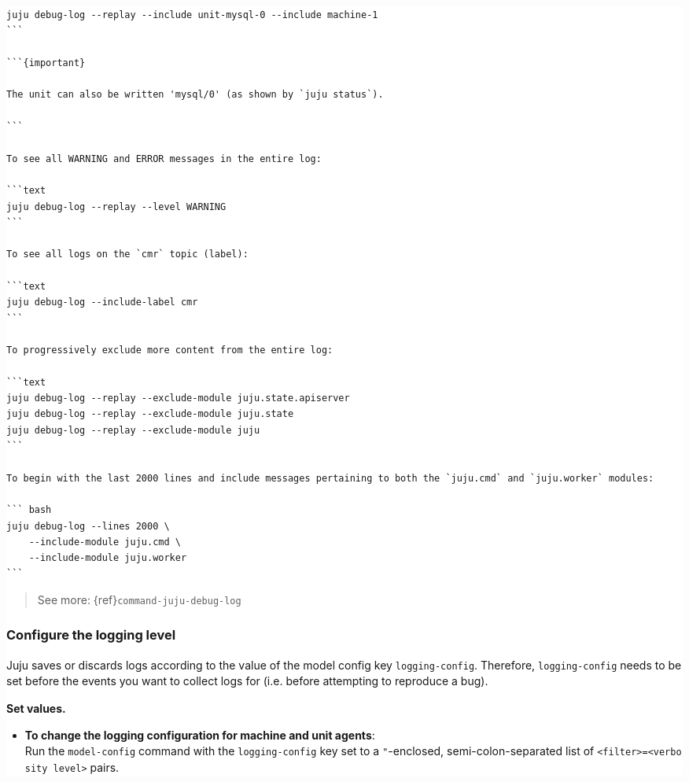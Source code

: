 ````{dropdown} Examples
juju debug-log --replay --include unit-mysql-0 --include machine-1
```

```{important}

The unit can also be written 'mysql/0' (as shown by `juju status`).

```

To see all WARNING and ERROR messages in the entire log:

```text
juju debug-log --replay --level WARNING
```

To see all logs on the `cmr` topic (label):

```text
juju debug-log --include-label cmr
```

To progressively exclude more content from the entire log:

```text
juju debug-log --replay --exclude-module juju.state.apiserver
juju debug-log --replay --exclude-module juju.state
juju debug-log --replay --exclude-module juju
```

To begin with the last 2000 lines and include messages pertaining to both the `juju.cmd` and `juju.worker` modules:

``` bash
juju debug-log --lines 2000 \
    --include-module juju.cmd \
    --include-module juju.worker
```

````

> See more: {ref}`command-juju-debug-log`





### Configure the logging level

Juju saves or discards logs according to the value of the model config key `logging-config`. Therefore, `logging-config` needs to be set before the events you want to collect logs for (i.e. before attempting to reproduce a bug).

**Set values.**

- **To change the logging configuration for machine and unit agents**: <br> Run the `model-config` command with the `logging-config` key set to a `"`-enclosed, semi-colon-separated list of `<filter>=<verbosity level>` pairs.

